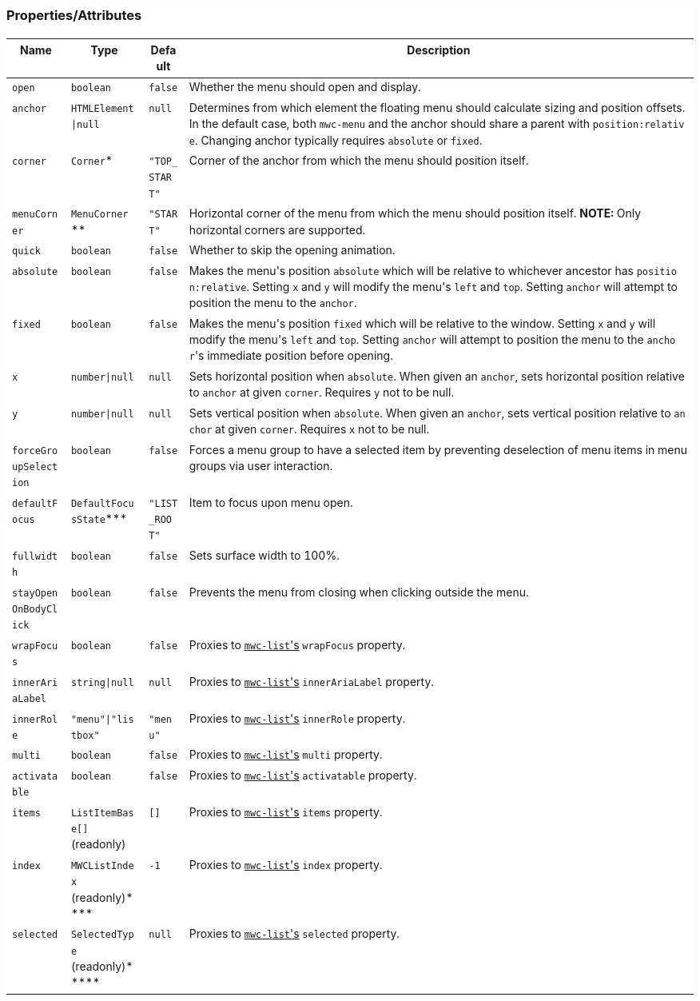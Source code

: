 ### Properties/Attributes

Name                  | Type                              | Default       | Description
--------------------- | --------------------------------- | ------------- | -----------
`open`                | `boolean`                         | `false`       | Whether the menu should open and display.
`anchor`              | `HTMLElement\|null`               | `null`        | Determines from which element the floating menu should calculate sizing and position offsets. In the default case, both `mwc-menu` and the anchor should share a parent with `position:relative`. Changing anchor typically requires `absolute` or `fixed`.
`corner`              | `Corner`*                         | `"TOP_START"` | Corner of the anchor from which the menu should position itself.
`menuCorner`          | `MenuCorner`\*\*                  | `"START"`     | Horizontal corner of the menu from which the menu should position itself. **NOTE:** Only horizontal corners are supported.
`quick`               | `boolean`                         | `false`       | Whether to skip the opening animation.
`absolute`            | `boolean`                         | `false`       | Makes the menu's position `absolute` which will be relative to whichever ancestor has `position:relative`. Setting `x` and `y` will modify the menu's `left` and `top`. Setting `anchor` will attempt to position the menu to the `anchor`.
`fixed`               | `boolean`                         | `false`       | Makes the menu's position `fixed` which will be relative to the window. Setting `x` and `y` will modify the menu's `left` and `top`. Setting `anchor` will attempt to position the menu to the `anchor`'s immediate position before opening.
`x`                   | `number\|null`                    | `null`        | Sets horizontal position when `absolute`. When given an `anchor`, sets horizontal position relative to `anchor` at given `corner`. Requires `y` not to be null.
`y`                   | `number\|null`                    | `null`        | Sets vertical position when `absolute`. When given an `anchor`, sets vertical position relative to `anchor` at given `corner`. Requires `x` not to be null.
`forceGroupSelection` | `boolean`                         | `false`       | Forces a menu group to have a selected item by preventing deselection of menu items in menu groups via user interaction.
`defaultFocus`        | `DefaultFocusState`\*\*\*         | `"LIST_ROOT"` | Item to focus upon menu open.
`fullwidth`           | `boolean`                         | `false`       | Sets surface width to 100%.
`stayOpenOnBodyClick` | `boolean`                         | `false`       | Prevents the menu from closing when clicking outside the menu.
`wrapFocus`           | `boolean`                         | `false`       | Proxies to [`mwc-list`'s](https://github.com/material-components/material-components-web-components/tree/master/packages/list#mwc-list-1) `wrapFocus` property.
`innerAriaLabel`      | `string\|null`                    | `null`        | Proxies to [`mwc-list`'s](https://github.com/material-components/material-components-web-components/tree/master/packages/list#mwc-list-1) `innerAriaLabel` property.
`innerRole`           | `"menu"\|"listbox"`               | `"menu"`      | Proxies to [`mwc-list`'s](https://github.com/material-components/material-components-web-components/tree/master/packages/list#mwc-list-1) `innerRole` property.
`multi`               | `boolean`                         | `false`       | Proxies to [`mwc-list`'s](https://github.com/material-components/material-components-web-components/tree/master/packages/list#mwc-list-1) `multi` property.
`activatable`         | `boolean`                         | `false`       | Proxies to [`mwc-list`'s](https://github.com/material-components/material-components-web-components/tree/master/packages/list#mwc-list-1) `activatable` property.
`items`               | `ListItemBase[]` (readonly)       | `[]`          | Proxies to [`mwc-list`'s](https://github.com/material-components/material-components-web-components/tree/master/packages/list#mwc-list-1) `items` property.
`index`               | `MWCListIndex` (readonly)\*\*\*\*   | `-1`          | Proxies to [`mwc-list`'s](https://github.com/material-components/material-components-web-components/tree/master/packages/list#mwc-list-1) `index` property.
`selected`            | `SelectedType` (readonly)\*\*\*\*\* | `null`        | Proxies to [`mwc-list`'s](https://github.com/material-components/material-components-web-components/tree/master/packages/list#mwc-list-1) `selected` property.
